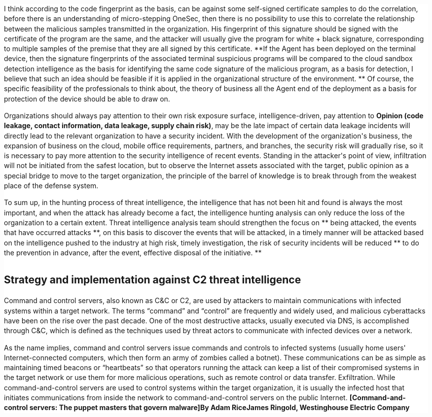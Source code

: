 I think according to the code fingerprint as the basis, can be against some self-signed certificate samples to do the correlation, before there is an understanding of micro-stepping OneSec, then there is no possibility to use this to correlate the relationship between the malicious samples transmitted in the organization. His fingerprint of this signature should be signed with the certificate of the program are the same, and the attacker will usually give the program for white + black signature, corresponding to multiple samples of the premise that they are all signed by this certificate. **If the Agent has been deployed on the terminal device, then the signature fingerprints of the associated terminal suspicious programs will be compared to the cloud sandbox detection intelligence as the basis for identifying the same code signature of the malicious program, as a basis for detection, I believe that such an idea should be feasible if it is applied in the organizational structure of the environment. ** Of course, the specific feasibility of the professionals to think about, the theory of business all the Agent end of the deployment as a basis for protection of the device should be able to draw on.

Organizations should always pay attention to their own risk exposure surface, intelligence-driven, pay attention to **Opinion (code leakage, contact information, data leakage, supply chain risk)**, may be the late impact of certain data leakage incidents will directly lead to the relevant organization to have a security incident. With the development of the organization's business, the expansion of business on the cloud, mobile office requirements, partners, and branches, the security risk will gradually rise, so it is necessary to pay more attention to the security intelligence of recent events. Standing in the attacker's point of view, infiltration will not be initiated from the safest location, but to observe the Internet assets associated with the target, public opinion as a special bridge to move to the target organization, the principle of the barrel of knowledge is to break through from the weakest place of the defense system.

To sum up, in the hunting process of threat intelligence, the intelligence that has not been hit and found is always the most important, and when the attack has already become a fact, the intelligence hunting analysis can only reduce the loss of the organization to a certain extent. Threat intelligence analysis team should strengthen the focus on ** being attacked, the events that have occurred attacks **, on this basis to discover the events that will be attacked, in a timely manner will be attacked based on the intelligence pushed to the industry at high risk, timely investigation, the risk of security incidents will be reduced ** to do the prevention in advance, after the event, effective disposal of the initiative. **

## Strategy and implementation against C2 threat intelligence

Command and control servers, also known as C&C or C2, are used by attackers to maintain communications with infected systems within a target network. The terms “command” and “control” are frequently and widely used, and malicious cyberattacks have been on the rise over the past decade. One of the most destructive attacks, usually executed via DNS, is accomplished through C&C, which is defined as the techniques used by threat actors to communicate with infected devices over a network.

As the name implies, command and control servers issue commands and controls to infected systems (usually home users' Internet-connected computers, which then form an army of zombies called a botnet). These communications can be as simple as maintaining timed beacons or “heartbeats” so that operators running the attack can keep a list of their compromised systems in the target network or use them for more malicious operations, such as remote control or data transfer. Exfiltration. While command-and-control servers are used to control systems within the target organization, it is usually the infected host that initiates communications from inside the network to command-and-control servers on the public Internet. **[Command-and-control servers: The puppet masters that govern malware]By Adam RiceJames Ringold, Westinghouse Electric Company**


[^MicroStep Intelligence]: Graph Overview
[^ Tencent Cloud]: Content Delivery Network Certificate Configuration
[^ MicroStep Community Intelligence Information]: Digital Certificates
[^RedGuard]: RG assets using default certificates
[^Traffic schematic]: C2 server traffic interaction process